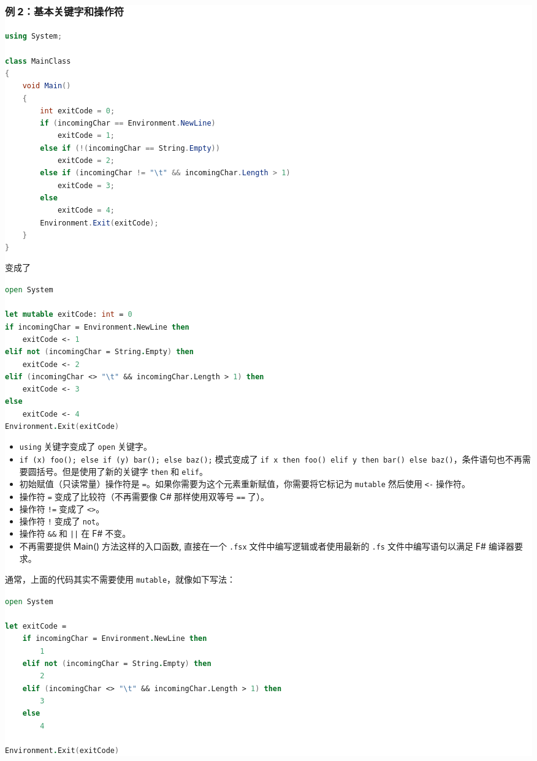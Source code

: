 
### 例 2：基本关键字和操作符

```csharp
using System;

class MainClass
{
    void Main()
    {
        int exitCode = 0;
        if (incomingChar == Environment.NewLine)
            exitCode = 1;
        else if (!(incomingChar == String.Empty))
            exitCode = 2;
        else if (incomingChar != "\t" && incomingChar.Length > 1)
            exitCode = 3;
        else
            exitCode = 4;
        Environment.Exit(exitCode);
    }
}
```
变成了
```fsharp
open System

let mutable exitCode: int = 0
if incomingChar = Environment.NewLine then
    exitCode <- 1
elif not (incomingChar = String.Empty) then
    exitCode <- 2
elif (incomingChar <> "\t" && incomingChar.Length > 1) then
    exitCode <- 3
else
    exitCode <- 4
Environment.Exit(exitCode)
```
* `using` 关键字变成了 `open` 关键字。
* `if (x) foo(); else if (y) bar(); else baz();` 模式变成了 `if x then foo() elif y then bar() else baz()`，条件语句也不再需要圆括号。但是使用了新的关键字 `then` 和 `elif`。
* 初始赋值（只读常量）操作符是 `=`。如果你需要为这个元素重新赋值，你需要将它标记为 `mutable` 然后使用 `<-` 操作符。
* 操作符 `=` 变成了比较符（不再需要像 C# 那样使用双等号 `==` 了）。
* 操作符 `!=` 变成了 `<>`。
* 操作符 `!` 变成了 `not`。
* 操作符 `&&` 和 `||` 在 F# 不变。
* 不再需要提供 Main() 方法这样的入口函数, 直接在一个 `.fsx` 文件中编写逻辑或者使用最新的 `.fs` 文件中编写语句以满足 F# 编译器要求。

通常，上面的代码其实不需要使用 `mutable`，就像如下写法：

```fsharp
open System

let exitCode =
    if incomingChar = Environment.NewLine then
        1
    elif not (incomingChar = String.Empty) then
        2
    elif (incomingChar <> "\t" && incomingChar.Length > 1) then
        3
    else
        4

Environment.Exit(exitCode)
```
